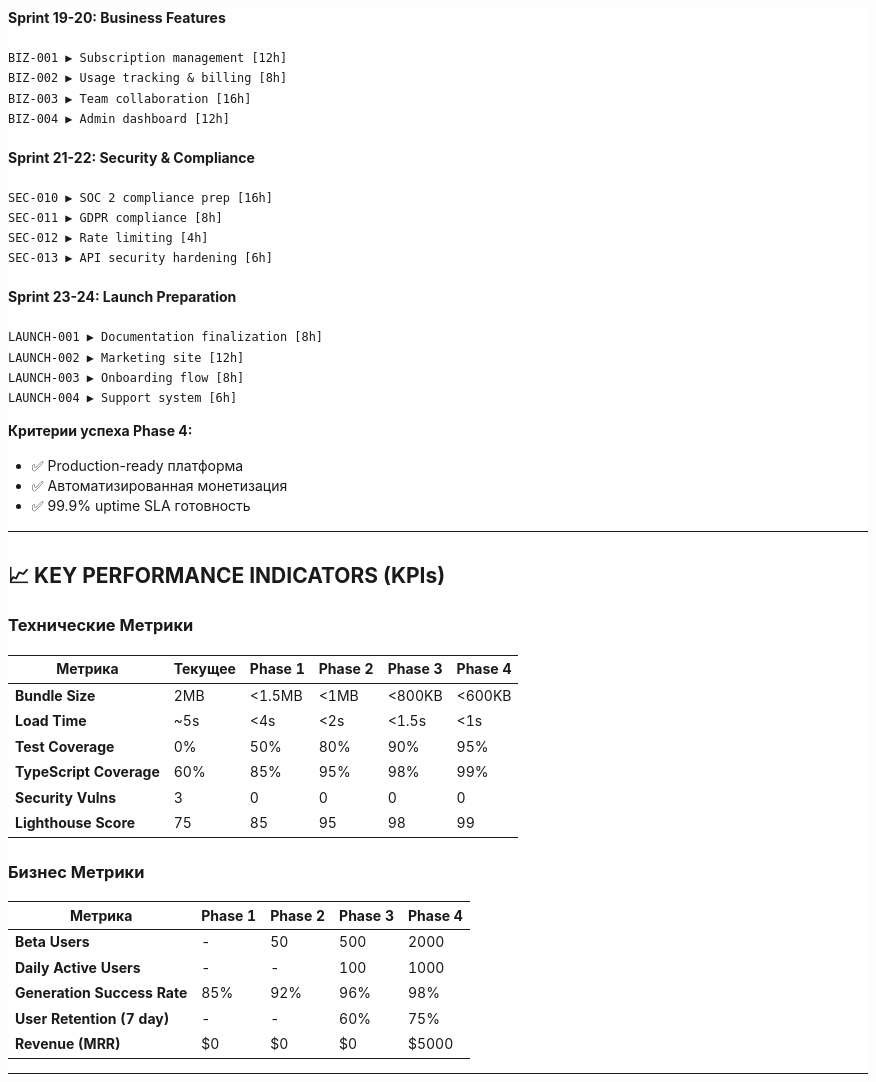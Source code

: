 #### Sprint 19-20: Business Features
```
BIZ-001 ▶ Subscription management [12h]
BIZ-002 ▶ Usage tracking & billing [8h]
BIZ-003 ▶ Team collaboration [16h]
BIZ-004 ▶ Admin dashboard [12h]
```

#### Sprint 21-22: Security & Compliance
```
SEC-010 ▶ SOC 2 compliance prep [16h]
SEC-011 ▶ GDPR compliance [8h]
SEC-012 ▶ Rate limiting [4h]
SEC-013 ▶ API security hardening [6h]
```

#### Sprint 23-24: Launch Preparation
```
LAUNCH-001 ▶ Documentation finalization [8h]
LAUNCH-002 ▶ Marketing site [12h]
LAUNCH-003 ▶ Onboarding flow [8h]
LAUNCH-004 ▶ Support system [6h]
```

**Критерии успеха Phase 4:**
- ✅ Production-ready платформа
- ✅ Автоматизированная монетизация
- ✅ 99.9% uptime SLA готовность

---

## 📈 KEY PERFORMANCE INDICATORS (KPIs)

### Технические Метрики

| Метрика | Текущее | Phase 1 | Phase 2 | Phase 3 | Phase 4 |
|---------|---------|---------|---------|---------|---------|
| **Bundle Size** | 2MB | <1.5MB | <1MB | <800KB | <600KB |
| **Load Time** | ~5s | <4s | <2s | <1.5s | <1s |
| **Test Coverage** | 0% | 50% | 80% | 90% | 95% |
| **TypeScript Coverage** | 60% | 85% | 95% | 98% | 99% |
| **Security Vulns** | 3 | 0 | 0 | 0 | 0 |
| **Lighthouse Score** | 75 | 85 | 95 | 98 | 99 |

### Бизнес Метрики

| Метрика | Phase 1 | Phase 2 | Phase 3 | Phase 4 |
|---------|---------|---------|---------|---------|
| **Beta Users** | - | 50 | 500 | 2000 |
| **Daily Active Users** | - | - | 100 | 1000 |
| **Generation Success Rate** | 85% | 92% | 96% | 98% |
| **User Retention (7 day)** | - | - | 60% | 75% |
| **Revenue (MRR)** | $0 | $0 | $0 | $5000 |

---